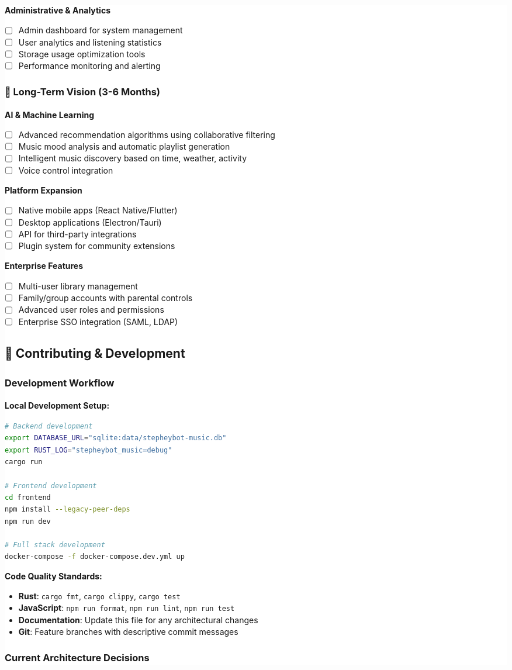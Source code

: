 **Administrative & Analytics**
- [ ] Admin dashboard for system management
- [ ] User analytics and listening statistics  
- [ ] Storage usage optimization tools
- [ ] Performance monitoring and alerting

### 🌟 Long-Term Vision (3-6 Months)

**AI & Machine Learning**
- [ ] Advanced recommendation algorithms using collaborative filtering
- [ ] Music mood analysis and automatic playlist generation
- [ ] Intelligent music discovery based on time, weather, activity
- [ ] Voice control integration

**Platform Expansion**
- [ ] Native mobile apps (React Native/Flutter)
- [ ] Desktop applications (Electron/Tauri)
- [ ] API for third-party integrations
- [ ] Plugin system for community extensions

**Enterprise Features**
- [ ] Multi-user library management
- [ ] Family/group accounts with parental controls
- [ ] Advanced user roles and permissions
- [ ] Enterprise SSO integration (SAML, LDAP)

## 🤝 Contributing & Development

### Development Workflow

**Local Development Setup:**
```bash
# Backend development
export DATABASE_URL="sqlite:data/stepheybot-music.db"
export RUST_LOG="stepheybot_music=debug"
cargo run

# Frontend development  
cd frontend
npm install --legacy-peer-deps
npm run dev

# Full stack development
docker-compose -f docker-compose.dev.yml up
```

**Code Quality Standards:**
- **Rust**: `cargo fmt`, `cargo clippy`, `cargo test`
- **JavaScript**: `npm run format`, `npm run lint`, `npm run test`
- **Documentation**: Update this file for any architectural changes
- **Git**: Feature branches with descriptive commit messages

### Current Architecture Decisions
